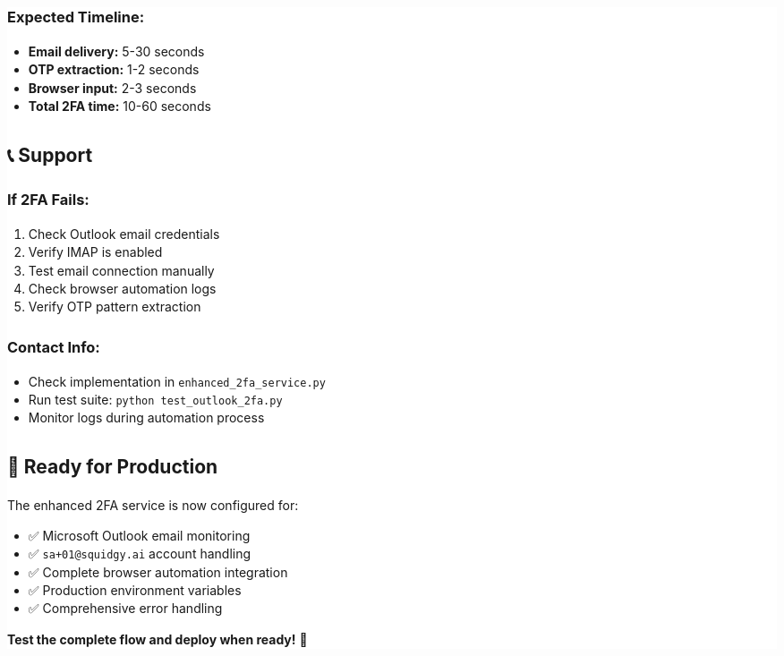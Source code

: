 ### **Expected Timeline:**
- **Email delivery:** 5-30 seconds
- **OTP extraction:** 1-2 seconds
- **Browser input:** 2-3 seconds
- **Total 2FA time:** 10-60 seconds

## 📞 Support

### **If 2FA Fails:**
1. Check Outlook email credentials
2. Verify IMAP is enabled
3. Test email connection manually
4. Check browser automation logs
5. Verify OTP pattern extraction

### **Contact Info:**
- Check implementation in `enhanced_2fa_service.py`
- Run test suite: `python test_outlook_2fa.py`
- Monitor logs during automation process

## 🚀 Ready for Production

The enhanced 2FA service is now configured for:
- ✅ Microsoft Outlook email monitoring
- ✅ `sa+01@squidgy.ai` account handling
- ✅ Complete browser automation integration
- ✅ Production environment variables
- ✅ Comprehensive error handling

**Test the complete flow and deploy when ready!** 🎉